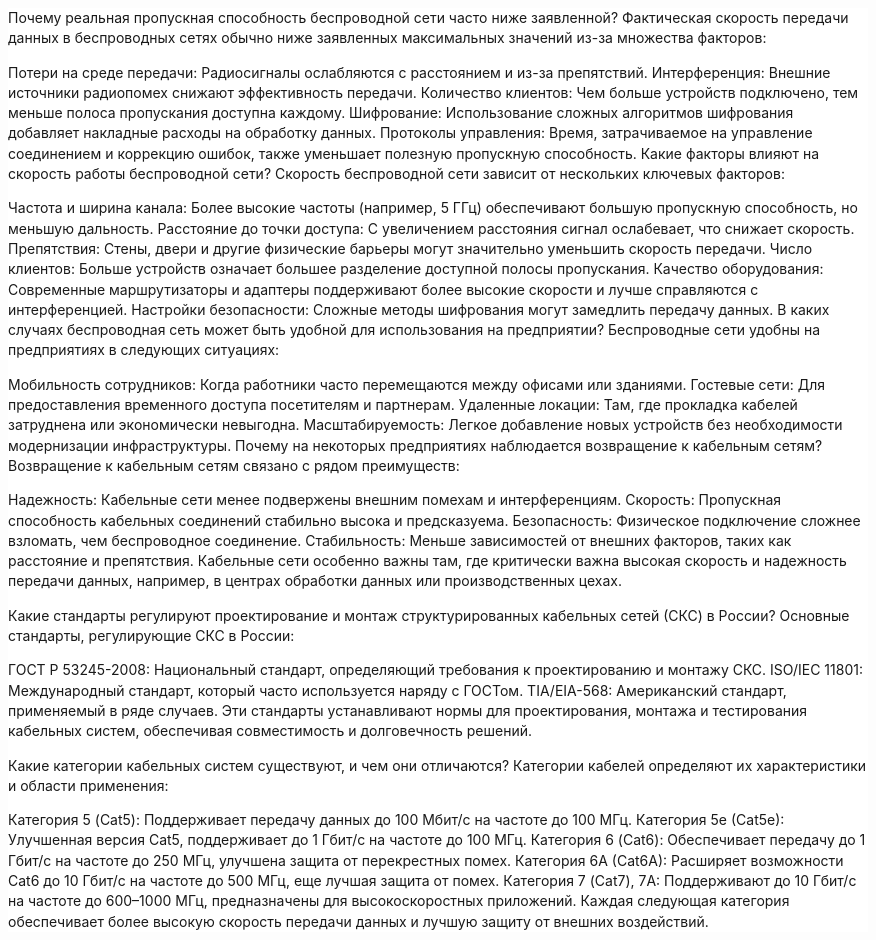 Почему реальная пропускная способность беспроводной сети часто ниже заявленной?
Фактическая скорость передачи данных в беспроводных сетях обычно ниже заявленных максимальных значений из-за множества факторов:

Потери на среде передачи: Радиосигналы ослабляются с расстоянием и из-за препятствий.
Интерференция: Внешние источники радиопомех снижают эффективность передачи.
Количество клиентов: Чем больше устройств подключено, тем меньше полоса пропускания доступна каждому.
Шифрование: Использование сложных алгоритмов шифрования добавляет накладные расходы на обработку данных.
Протоколы управления: Время, затрачиваемое на управление соединением и коррекцию ошибок, также уменьшает полезную пропускную способность.
Какие факторы влияют на скорость работы беспроводной сети?
Скорость беспроводной сети зависит от нескольких ключевых факторов:

Частота и ширина канала: Более высокие частоты (например, 5 ГГц) обеспечивают большую пропускную способность, но меньшую дальность.
Расстояние до точки доступа: С увеличением расстояния сигнал ослабевает, что снижает скорость.
Препятствия: Стены, двери и другие физические барьеры могут значительно уменьшить скорость передачи.
Число клиентов: Больше устройств означает большее разделение доступной полосы пропускания.
Качество оборудования: Современные маршрутизаторы и адаптеры поддерживают более высокие скорости и лучше справляются с интерференцией.
Настройки безопасности: Сложные методы шифрования могут замедлить передачу данных.
В каких случаях беспроводная сеть может быть удобной для использования на предприятии?
Беспроводные сети удобны на предприятиях в следующих ситуациях:

Мобильность сотрудников: Когда работники часто перемещаются между офисами или зданиями.
Гостевые сети: Для предоставления временного доступа посетителям и партнерам.
Удаленные локации: Там, где прокладка кабелей затруднена или экономически невыгодна.
Масштабируемость: Легкое добавление новых устройств без необходимости модернизации инфраструктуры.
Почему на некоторых предприятиях наблюдается возвращение к кабельным сетям?
Возвращение к кабельным сетям связано с рядом преимуществ:

Надежность: Кабельные сети менее подвержены внешним помехам и интерференциям.
Скорость: Пропускная способность кабельных соединений стабильно высока и предсказуема.
Безопасность: Физическое подключение сложнее взломать, чем беспроводное соединение.
Стабильность: Меньше зависимостей от внешних факторов, таких как расстояние и препятствия.
Кабельные сети особенно важны там, где критически важна высокая скорость и надежность передачи данных, например, в центрах обработки данных или производственных цехах.

Какие стандарты регулируют проектирование и монтаж структурированных кабельных сетей (СКС) в России?
Основные стандарты, регулирующие СКС в России:

ГОСТ Р 53245-2008: Национальный стандарт, определяющий требования к проектированию и монтажу СКС.
ISO/IEC 11801: Международный стандарт, который часто используется наряду с ГОСТом.
TIA/EIA-568: Американский стандарт, применяемый в ряде случаев.
Эти стандарты устанавливают нормы для проектирования, монтажа и тестирования кабельных систем, обеспечивая совместимость и долговечность решений.

Какие категории кабельных систем существуют, и чем они отличаются?
Категории кабелей определяют их характеристики и области применения:

Категория 5 (Cat5): Поддерживает передачу данных до 100 Мбит/с на частоте до 100 МГц.
Категория 5e (Cat5e): Улучшенная версия Cat5, поддерживает до 1 Гбит/с на частоте до 100 МГц.
Категория 6 (Cat6): Обеспечивает передачу до 1 Гбит/с на частоте до 250 МГц, улучшена защита от перекрестных помех.
Категория 6A (Cat6A): Расширяет возможности Cat6 до 10 Гбит/с на частоте до 500 МГц, еще лучшая защита от помех.
Категория 7 (Cat7), 7A: Поддерживают до 10 Гбит/с на частоте до 600–1000 МГц, предназначены для высокоскоростных приложений.
Каждая следующая категория обеспечивает более высокую скорость передачи данных и лучшую защиту от внешних воздействий.
